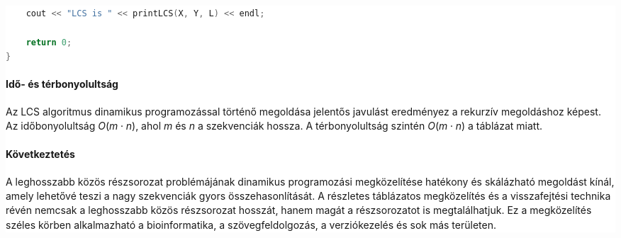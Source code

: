 ```cpp
    cout << "LCS is " << printLCS(X, Y, L) << endl;
    
    return 0;
}
```

#### Idő- és térbonyolultság

Az LCS algoritmus dinamikus programozással történő megoldása jelentős javulást eredményez a rekurzív megoldáshoz képest. Az időbonyolultság $O(m \cdot n)$, ahol $m$ és $n$ a szekvenciák hossza. A térbonyolultság szintén $O(m \cdot n)$ a táblázat miatt.

#### Következtetés

A leghosszabb közös részsorozat problémájának dinamikus programozási megközelítése hatékony és skálázható megoldást kínál, amely lehetővé teszi a nagy szekvenciák gyors összehasonlítását. A részletes táblázatos megközelítés és a visszafejtési technika révén nemcsak a leghosszabb közös részsorozat hosszát, hanem magát a részsorozatot is megtalálhatjuk. Ez a megközelítés széles körben alkalmazható a bioinformatika, a szövegfeldolgozás, a verziókezelés és sok más területen.